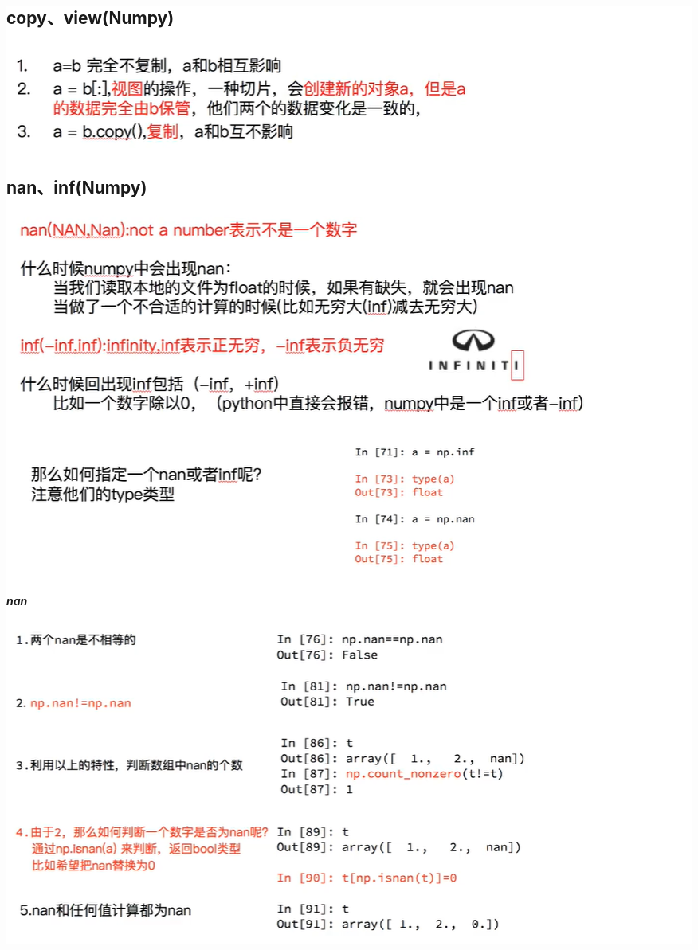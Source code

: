 ## copy、view(Numpy)

![image-20210302135253110](markdownImg/%E6%95%B0%E6%8D%AE%E5%88%86%E6%9E%90Python/image-20210302135253110.png)

## nan、inf(Numpy)

![image-20210302140013572](markdownImg/%E6%95%B0%E6%8D%AE%E5%88%86%E6%9E%90Python/image-20210302140013572.png)

##### nan

![image-20210302140209383](markdownImg/%E6%95%B0%E6%8D%AE%E5%88%86%E6%9E%90Python/image-20210302140209383.png)
